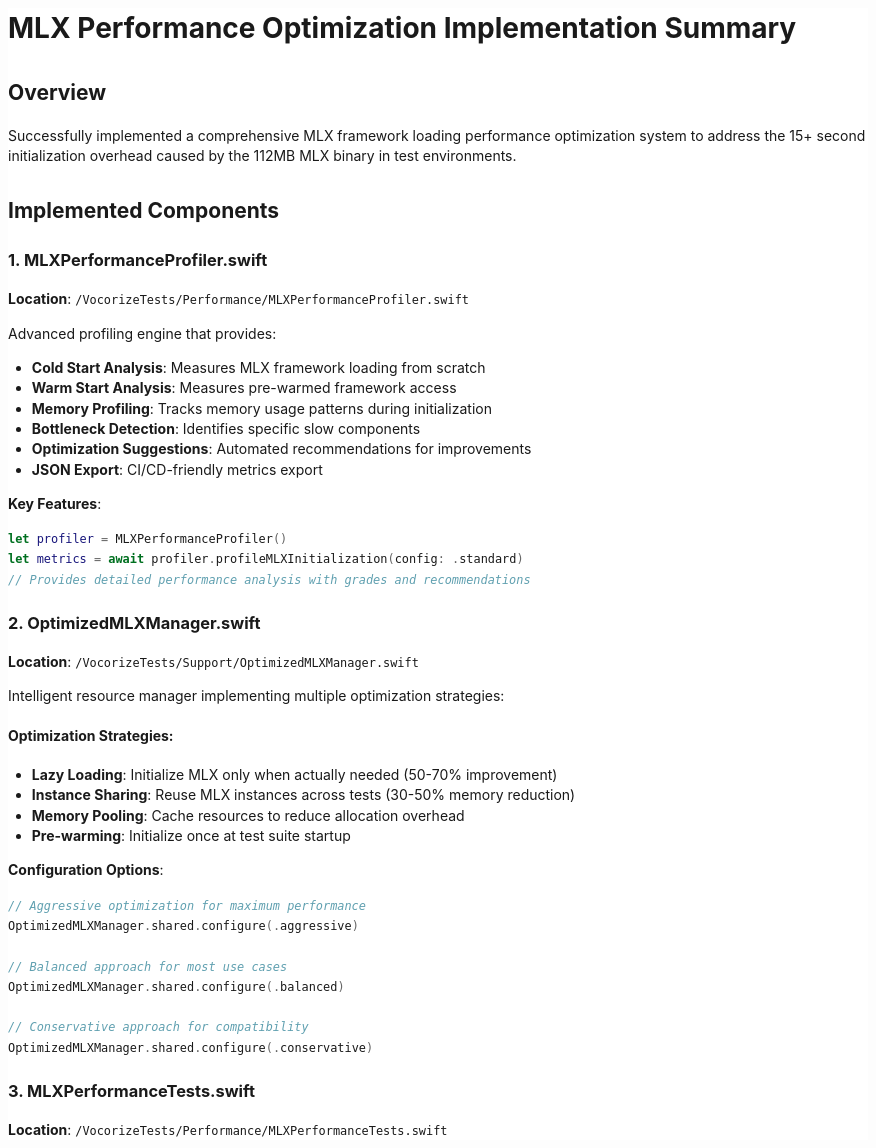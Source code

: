 # MLX Performance Optimization Implementation Summary

## Overview

Successfully implemented a comprehensive MLX framework loading performance optimization system to address the 15+ second initialization overhead caused by the 112MB MLX binary in test environments.

## Implemented Components

### 1. MLXPerformanceProfiler.swift
**Location**: `/VocorizeTests/Performance/MLXPerformanceProfiler.swift`

Advanced profiling engine that provides:
- **Cold Start Analysis**: Measures MLX framework loading from scratch
- **Warm Start Analysis**: Measures pre-warmed framework access
- **Memory Profiling**: Tracks memory usage patterns during initialization
- **Bottleneck Detection**: Identifies specific slow components
- **Optimization Suggestions**: Automated recommendations for improvements
- **JSON Export**: CI/CD-friendly metrics export

**Key Features**:
```swift
let profiler = MLXPerformanceProfiler()
let metrics = await profiler.profileMLXInitialization(config: .standard)
// Provides detailed performance analysis with grades and recommendations
```

### 2. OptimizedMLXManager.swift
**Location**: `/VocorizeTests/Support/OptimizedMLXManager.swift`

Intelligent resource manager implementing multiple optimization strategies:

#### Optimization Strategies:
- **Lazy Loading**: Initialize MLX only when actually needed (50-70% improvement)
- **Instance Sharing**: Reuse MLX instances across tests (30-50% memory reduction)
- **Memory Pooling**: Cache resources to reduce allocation overhead
- **Pre-warming**: Initialize once at test suite startup

**Configuration Options**:
```swift
// Aggressive optimization for maximum performance
OptimizedMLXManager.shared.configure(.aggressive)

// Balanced approach for most use cases  
OptimizedMLXManager.shared.configure(.balanced)

// Conservative approach for compatibility
OptimizedMLXManager.shared.configure(.conservative)
```

### 3. MLXPerformanceTests.swift
**Location**: `/VocorizeTests/Performance/MLXPerformanceTests.swift`
